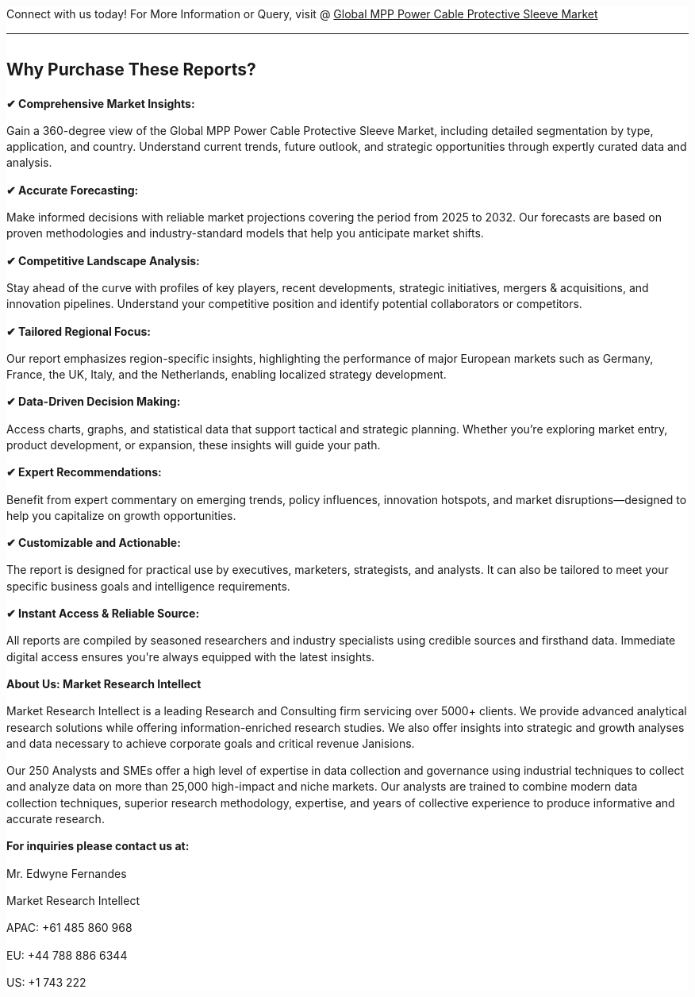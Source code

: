 Connect with us today!</a> For More Information or Query, visit&nbsp;@</strong>&nbsp;</span><span class="font-[700]"><a href="https://www.marketresearchintellect.com/product/global-mpp-power-cable-protective-sleeve-market/?utm_source=Linkedin&utm_medium=863" target="_blank" data-tracking-control-name="article-ssr-frontend-pulse_little-text-block" data-tracking-will-navigate="" data-test-link="">Global MPP Power Cable Protective Sleeve Market</a></span></p></blockquote><hr /><h2>Why Purchase These Reports?</h2><p><strong>✔ Comprehensive Market Insights:</strong></p><p>Gain a 360-degree view of the Global MPP Power Cable Protective Sleeve Market, including detailed segmentation by type, application, and country. Understand current trends, future outlook, and strategic opportunities through expertly curated data and analysis.</p><p><strong>✔ Accurate Forecasting:</strong></p><p>Make informed decisions with reliable market projections covering the period from 2025 to 2032. Our forecasts are based on proven methodologies and industry-standard models that help you anticipate market shifts.</p><p><strong>✔ Competitive Landscape Analysis:</strong></p><p>Stay ahead of the curve with profiles of key players, recent developments, strategic initiatives, mergers &amp; acquisitions, and innovation pipelines. Understand your competitive position and identify potential collaborators or competitors.</p><p><strong>✔ Tailored Regional Focus:</strong></p><p>Our report emphasizes region-specific insights, highlighting the performance of major European markets such as Germany, France, the UK, Italy, and the Netherlands, enabling localized strategy development.</p><p><strong>✔ Data-Driven Decision Making:</strong></p><p>Access charts, graphs, and statistical data that support tactical and strategic planning. Whether you&rsquo;re exploring market entry, product development, or expansion, these insights will guide your path.</p><p><strong>✔ Expert Recommendations:</strong></p><p>Benefit from expert commentary on emerging trends, policy influences, innovation hotspots, and market disruptions&mdash;designed to help you capitalize on growth opportunities.</p><p><strong>✔ Customizable and Actionable:</strong></p><p>The report is designed for practical use by executives, marketers, strategists, and analysts. It can also be tailored to meet your specific business goals and intelligence requirements.</p><p><strong>✔ Instant Access &amp; Reliable Source:</strong></p><p>All reports are compiled by seasoned researchers and industry specialists using credible sources and firsthand data. Immediate digital access ensures you're always equipped with the latest insights.</p><p><strong><span class="font-[700]">About Us: Market Research Intellect</span></strong></p><p><span class="">Market Research Intellect is a leading Research and Consulting firm servicing over 5000+ clients. We provide advanced analytical research solutions while offering information-enriched research studies.&nbsp;</span>We also offer insights into strategic and growth analyses and data necessary to achieve corporate goals and critical revenue Janisions.</p><p><span class="">Our 250 Analysts and SMEs offer a high level of expertise in data collection and governance using industrial techniques to collect and analyze data on more than 25,000 high-impact and niche markets. Our analysts are trained to combine modern data collection techniques, superior research methodology, expertise, and years of collective experience to produce informative and accurate research.</span></p><p><strong>For inquiries please contact us at:</strong></p><p>Mr. Edwyne Fernandes</p><p>Market Research Intellect</p><p>APAC: +61 485 860 968</p><p>EU: +44 788 886 6344</p><p>US: +1 743 222